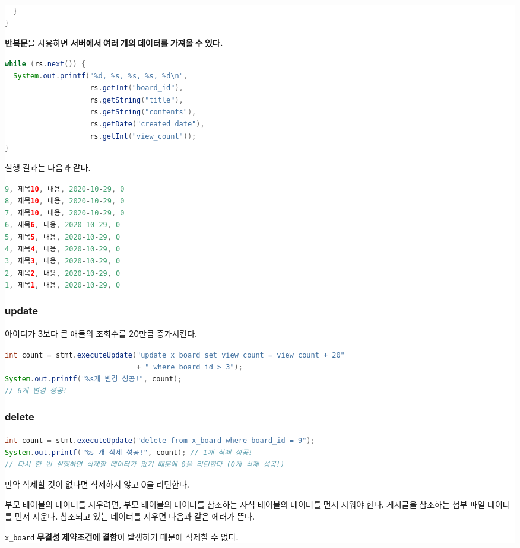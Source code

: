 ```java
  }
}
```

**반복문**을 사용하면 **서버에서 여러 개의 데이터를 가져올 수 있다.**

```java
while (rs.next()) {
  System.out.printf("%d, %s, %s, %s, %d\n",
                    rs.getInt("board_id"), 
                    rs.getString("title"), 
                    rs.getString("contents"), 
                    rs.getDate("created_date"), 
                    rs.getInt("view_count"));
}
```

실행 결과는 다음과 같다.

```java
9, 제목10, 내용, 2020-10-29, 0
8, 제목10, 내용, 2020-10-29, 0
7, 제목10, 내용, 2020-10-29, 0
6, 제목6, 내용, 2020-10-29, 0
5, 제목5, 내용, 2020-10-29, 0
4, 제목4, 내용, 2020-10-29, 0
3, 제목3, 내용, 2020-10-29, 0
2, 제목2, 내용, 2020-10-29, 0
1, 제목1, 내용, 2020-10-29, 0
```

### update

아이디가 3보다 큰 애들의 조회수를 20만큼 증가시킨다.

```java
int count = stmt.executeUpdate("update x_board set view_count = view_count + 20"
                               + " where board_id > 3");
System.out.printf("%s개 변경 성공!", count);
// 6개 변경 성공!
```

### delete

```java
int count = stmt.executeUpdate("delete from x_board where board_id = 9");
System.out.printf("%s 개 삭제 성공!", count); // 1개 삭제 성공!
// 다시 한 번 실행하면 삭제할 데이터가 없기 때문에 0을 리턴한다 (0개 삭제 성공!)
```

만약 삭제할 것이 없다면 삭제하지 않고 0을 리턴한다.

부모 테이블의 데이터를 지우려면, 부모 테이블의 데이터를 참조하는 자식 테이블의 데이터를 먼저 지워야 한다. 게시글을 참조하는 첨부 파일 데이터를 먼저 지운다. 참조되고 있는 데이터를 지우면 다음과 같은 에러가 뜬다.

`x_board` **무결성 제약조건에 결함**이 발생하기 때문에 삭제할 수 없다. 
